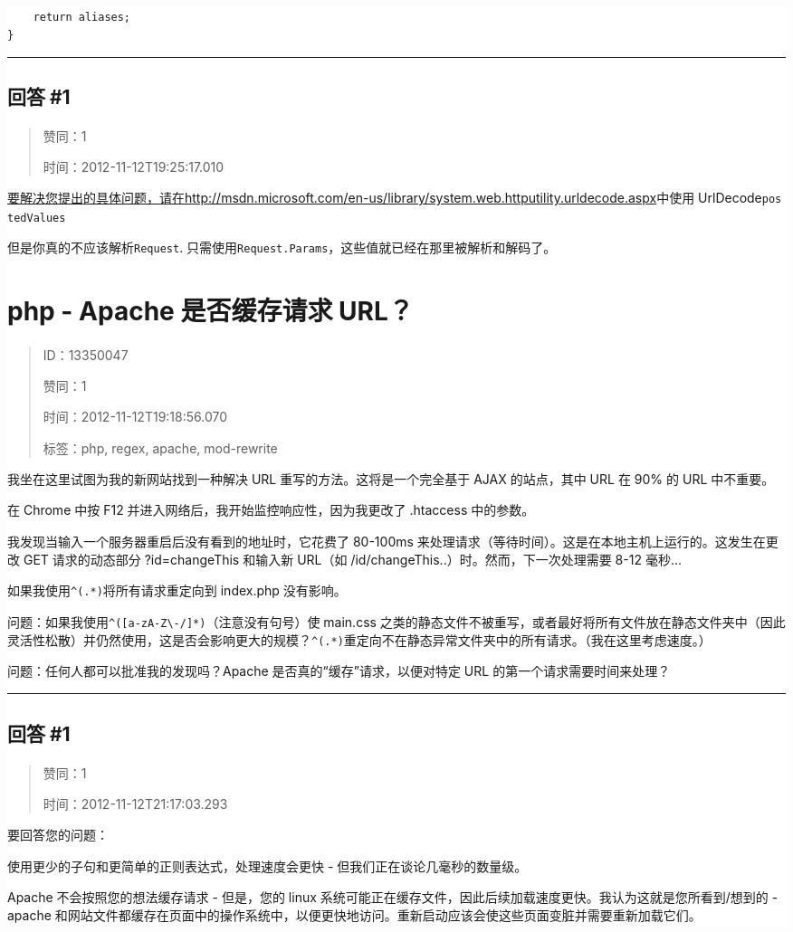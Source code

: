 ```
    return aliases;
} 
```

* * *

## 回答 #1

> 赞同：1
> 
> 时间：2012-11-12T19:25:17.010

[要解决您提出的具体问题，请在http://msdn.microsoft.com/en-us/library/system.web.httputility.urldecode.aspx](http://msdn.microsoft.com/en-us/library/system.web.httputility.urldecode.aspx)中使用 UrlDecode`postedValues`

但是你真的不应该解析`Request`. 只需使用`Request.Params`，这些值就已经在那里被解析和解码了。

# php - Apache 是否缓存请求 URL？

> ID：13350047
> 
> 赞同：1
> 
> 时间：2012-11-12T19:18:56.070
> 
> 标签：php, regex, apache, mod-rewrite

我坐在这里试图为我的新网站找到一种解决 URL 重写的方法。这将是一个完全基于 AJAX 的站点，其中 URL 在 90% 的 URL 中不重要。

在 Chrome 中按 F12 并进入网络后，我开始监控响应性，因为我更改了 .htaccess 中的参数。

我发现当输入一个服务器重启后没有看到的地址时，它花费了 80-100ms 来处理请求（等待时间）。这是在本地主机上运行的。这发生在更改 GET 请求的动态部分 ?id=changeThis 和输入新 URL（如 /id/changeThis..）时。然而，下一次处理需要 8-12 毫秒...

如果我使用`^(.*)`将所有请求重定向到 index.php 没有影响。

问题：如果我使用`^([a-zA-Z\-/]*)`（注意没有句号）使 main.css 之类的静态文件不被重写，或者最好将所有文件放在静态文件夹中（因此灵活性松散）并仍然使用，这是否会影响更大的规模？`^(.*)`重定向不在静态异常文件夹中的所有请求。（我在这里考虑速度。）

问题：任何人都可以批准我的发现吗？Apache 是否真的“缓存”请求，以便对特定 URL 的第一个请求需要时间来处理？

* * *

## 回答 #1

> 赞同：1
> 
> 时间：2012-11-12T21:17:03.293

要回答您的问题：

使用更少的子句和更简单的正则表达式，处理速度会更快 - 但我们正在谈论几毫秒的数量级。

Apache 不会按照您的想法缓存请求 - 但是，您的 linux 系统可能正在缓存文件，因此后续加载速度更快。我认为这就是您所看到/想到的 - apache 和网站文件都缓存在页面中的操作系统中，以便更快地访问。重新启动应该会使这些页面变脏并需要重新加载它们。
